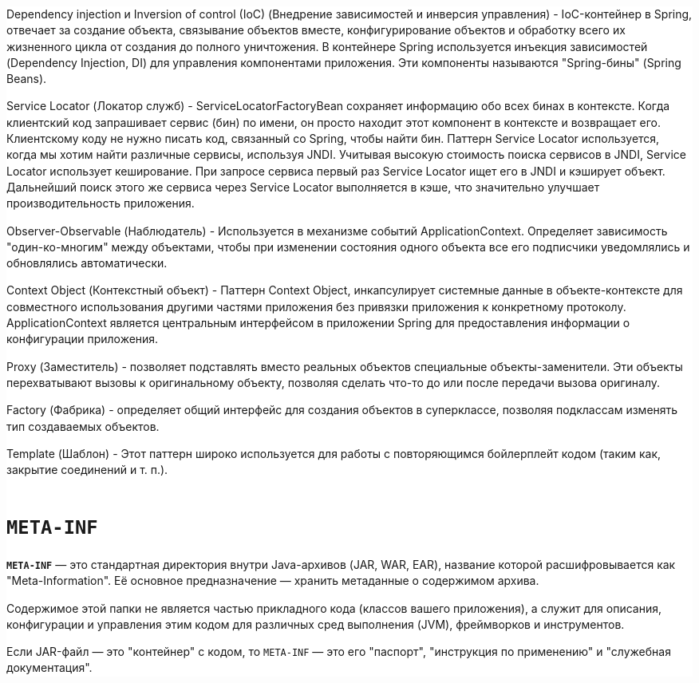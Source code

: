 Dependency injection и Inversion of control (IoC) (Внедрение зависимостей и инверсия управления) - IoC-контейнер в Spring, отвечает за создание объекта, связывание объектов вместе, конфигурирование объектов и обработку всего их жизненного цикла от создания до полного уничтожения. В контейнере Spring используется инъекция зависимостей (Dependency Injection, DI) для управления компонентами приложения. Эти компоненты называются "Spring-бины" (Spring Beans).

Service Locator (Локатор служб) - ServiceLocatorFactoryBean сохраняет информацию обо всех бинах в контексте. Когда клиентский код запрашивает сервис (бин) по имени, он просто находит этот компонент в контексте и возвращает его. Клиентскому коду не нужно писать код, связанный со Spring, чтобы найти бин. Паттерн Service Locator используется, когда мы хотим найти различные сервисы, используя JNDI. Учитывая высокую стоимость поиска сервисов в JNDI, Service Locator использует кеширование. При запросе сервиса первый раз Service Locator ищет его в JNDI и кэширует объект. Дальнейший поиск этого же сервиса через Service Locator выполняется в кэше, что значительно улучшает производительность приложения.

Observer-Observable (Наблюдатель) - Используется в механизме событий ApplicationContext. Определяет зависимость "один-ко-многим" между объектами, чтобы при изменении состояния одного объекта все его подписчики уведомлялись и обновлялись автоматически.

Context Object (Контекстный объект) - Паттерн Context Object, инкапсулирует системные данные в объекте-контексте для совместного использования другими частями приложения без привязки приложения к конкретному протоколу. ApplicationContext является центральным интерфейсом в приложении Spring для предоставления информации о конфигурации приложения.

Proxy (Заместитель) - позволяет подставлять вместо реальных объектов специальные объекты-заменители. Эти объекты перехватывают вызовы к оригинальному объекту, позволяя сделать что-то до или после передачи вызова оригиналу.

Factory (Фабрика) - определяет общий интерфейс для создания объектов в суперклассе, позволяя подклассам изменять тип создаваемых объектов.

Template (Шаблон) - Этот паттерн широко используется для работы с повторяющимся бойлерплейт кодом (таким как, закрытие соединений и т. п.).


# `META-INF`

**`META-INF`** — это стандартная директория внутри Java-архивов (JAR, WAR, EAR), название которой расшифровывается как "Meta-Information". Её основное предназначение — хранить метаданные о содержимом архива.

Содержимое этой папки не является частью прикладного кода (классов вашего приложения), а служит для описания, конфигурации и управления этим кодом для различных сред выполнения (JVM), фреймворков и инструментов.

Если JAR-файл — это "контейнер" с кодом, то `META-INF` — это его "паспорт", "инструкция по применению" и "служебная документация".